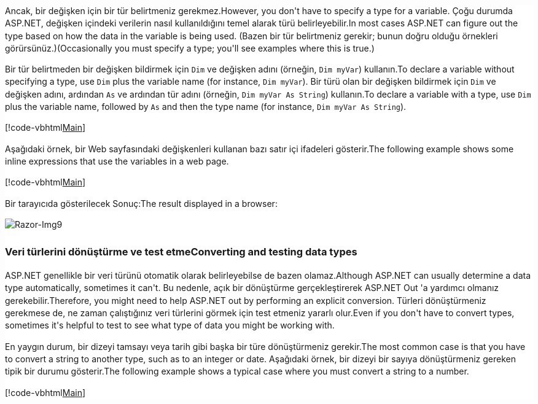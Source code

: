 <span data-ttu-id="0876c-245">Ancak, bir değişken için bir tür belirtmeniz gerekmez.</span><span class="sxs-lookup"><span data-stu-id="0876c-245">However, you don't have to specify a type for a variable.</span></span> <span data-ttu-id="0876c-246">Çoğu durumda ASP.NET, değişken içindeki verilerin nasıl kullanıldığını temel alarak türü belirleyebilir.</span><span class="sxs-lookup"><span data-stu-id="0876c-246">In most cases ASP.NET can figure out the type based on how the data in the variable is being used.</span></span> <span data-ttu-id="0876c-247">(Bazen bir tür belirtmeniz gerekir; bunun doğru olduğu örnekleri görürsünüz.)</span><span class="sxs-lookup"><span data-stu-id="0876c-247">(Occasionally you must specify a type; you'll see examples where this is true.)</span></span>

<span data-ttu-id="0876c-248">Bir tür belirtmeden bir değişken bildirmek için `Dim` ve değişken adını (örneğin, `Dim myVar`) kullanın.</span><span class="sxs-lookup"><span data-stu-id="0876c-248">To declare a variable without specifying a type, use `Dim` plus the variable name (for instance, `Dim myVar`).</span></span> <span data-ttu-id="0876c-249">Bir türü olan bir değişken bildirmek için `Dim` ve değişken adını, ardından `As` ve ardından tür adını (örneğin, `Dim myVar As String`) kullanın.</span><span class="sxs-lookup"><span data-stu-id="0876c-249">To declare a variable with a type, use `Dim` plus the variable name, followed by `As` and then the type name (for instance, `Dim myVar As String`).</span></span>

[!code-vbhtml[Main](introducing-razor-syntax-vb/samples/sample20.vbhtml)]

<span data-ttu-id="0876c-250">Aşağıdaki örnek, bir Web sayfasındaki değişkenleri kullanan bazı satır içi ifadeleri gösterir.</span><span class="sxs-lookup"><span data-stu-id="0876c-250">The following example shows some inline expressions that use the variables in a web page.</span></span>

[!code-vbhtml[Main](introducing-razor-syntax-vb/samples/sample21.vbhtml)]

<span data-ttu-id="0876c-251">Bir tarayıcıda gösterilecek Sonuç:</span><span class="sxs-lookup"><span data-stu-id="0876c-251">The result displayed in a browser:</span></span>

![Razor-Img9](introducing-razor-syntax-vb/_static/image9.jpg)

### <a name="converting-and-testing-data-types"></a><span data-ttu-id="0876c-253">Veri türlerini dönüştürme ve test etme</span><span class="sxs-lookup"><span data-stu-id="0876c-253">Converting and testing data types</span></span>

<span data-ttu-id="0876c-254">ASP.NET genellikle bir veri türünü otomatik olarak belirleyebilse de bazen olamaz.</span><span class="sxs-lookup"><span data-stu-id="0876c-254">Although ASP.NET can usually determine a data type automatically, sometimes it can't.</span></span> <span data-ttu-id="0876c-255">Bu nedenle, açık bir dönüştürme gerçekleştirerek ASP.NET Out 'a yardımcı olmanız gerekebilir.</span><span class="sxs-lookup"><span data-stu-id="0876c-255">Therefore, you might need to help ASP.NET out by performing an explicit conversion.</span></span> <span data-ttu-id="0876c-256">Türleri dönüştürmeniz gerekmese de, ne zaman çalıştığınız veri türlerini görmek için test etmeniz yararlı olur.</span><span class="sxs-lookup"><span data-stu-id="0876c-256">Even if you don't have to convert types, sometimes it's helpful to test to see what type of data you might be working with.</span></span>

<span data-ttu-id="0876c-257">En yaygın durum, bir dizeyi tamsayı veya tarih gibi başka bir türe dönüştürmeniz gerekir.</span><span class="sxs-lookup"><span data-stu-id="0876c-257">The most common case is that you have to convert a string to another type, such as to an integer or date.</span></span> <span data-ttu-id="0876c-258">Aşağıdaki örnek, bir dizeyi bir sayıya dönüştürmeniz gereken tipik bir durumu gösterir.</span><span class="sxs-lookup"><span data-stu-id="0876c-258">The following example shows a typical case where you must convert a string to a number.</span></span>

[!code-vbhtml[Main](introducing-razor-syntax-vb/samples/sample22.vbhtml)]
